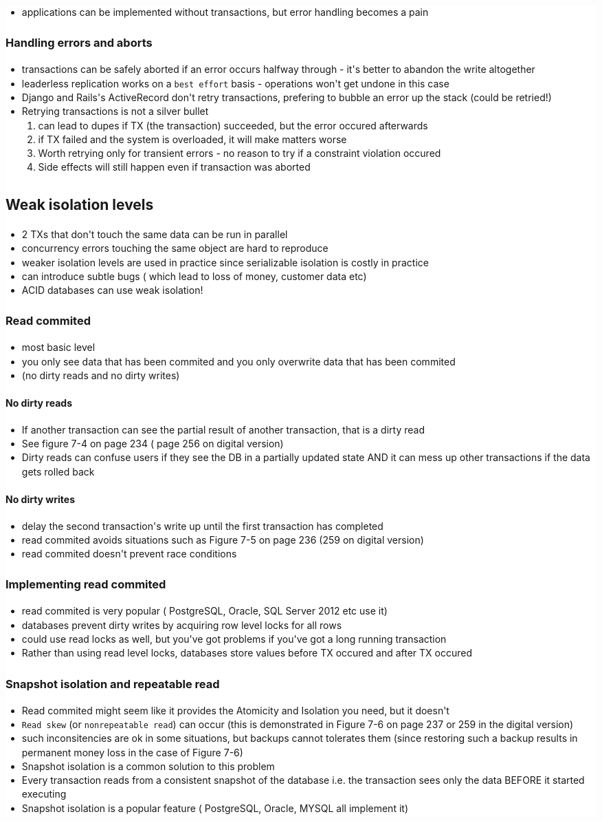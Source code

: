 - applications can be implemented without transactions, but error handling becomes a pain 

### Handling errors and aborts

- transactions can be safely aborted if an error occurs halfway through - it's better to abandon the write altogether
- leaderless replication works on a `best effort` basis - operations won't get undone in this case
- Django and Rails's ActiveRecord don't retry transactions, prefering to bubble an error up the stack (could be retried!)
- Retrying transactions is not a silver bullet 
  1. can lead to dupes if TX (the transaction) succeeded, but the error occured afterwards
  2. if TX failed and the system is overloaded, it will make matters worse
  3. Worth retrying only for transient errors - no reason to try if a constraint violation occured
  4. Side effects will still happen even if transaction was aborted

## Weak isolation levels

- 2 TXs that don't touch the same data can be run in parallel
- concurrency errors touching the same object are hard to reproduce
- weaker isolation levels are used in practice since serializable isolation is costly in practice
- can introduce subtle bugs ( which lead to loss of money, customer data etc)
- ACID databases can use weak isolation! 

### Read commited

- most basic level
- you only see data that has been commited and you only overwrite data that has been commited
- (no dirty reads and no dirty writes)

#### No dirty reads

- If another transaction can see the partial result of another transaction, that is a dirty read
- See figure 7-4 on page 234 ( page 256 on digital version)
- Dirty reads can confuse users if they see the DB in a partially updated state AND it can mess up other transactions if the data gets rolled back

#### No dirty writes

- delay the second transaction's write up until the first transaction has completed
- read commited avoids situations such as Figure 7-5 on page 236 (259 on digital version)
- read commited doesn't prevent race conditions

### Implementing read commited

- read commited is very popular ( PostgreSQL, Oracle, SQL Server 2012 etc use it)
- databases prevent dirty writes by acquiring row level locks for all rows
- could use read locks as well, but you've got problems if you've got a long running transaction
- Rather than using read level locks, databases store values before TX occured and after TX occured

### Snapshot isolation and repeatable read

- Read commited might seem like it provides the Atomicity and Isolation you need, but it doesn't
- `Read skew` (or `nonrepeatable read`) can occur (this is demonstrated in Figure 7-6 on page 237 or 259 in the digital version)
- such inconsitencies are ok in some situations, but backups cannot tolerates them (since restoring such a backup results in permanent money loss in the case of Figure 7-6)
- Snapshot isolation is a common solution to this problem
- Every transaction reads from a consistent snapshot of the database i.e. the transaction sees only the data BEFORE it started executing
- Snapshot isolation is a popular feature ( PostgreSQL, Oracle, MYSQL all implement it)
